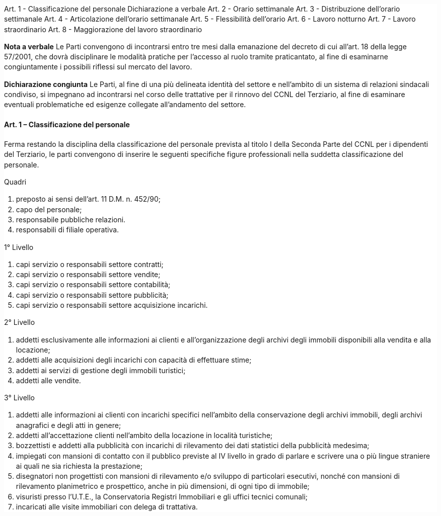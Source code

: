 Art. 1 - Classificazione del personale Dichiarazione a verbale
Art. 2 - Orario settimanale
Art. 3 - Distribuzione dell’orario settimanale
Art. 4 - Articolazione dell’orario settimanale
Art. 5 - Flessibilità dell’orario
Art. 6 - Lavoro notturno
Art. 7 - Lavoro straordinario
Art. 8 - Maggiorazione del lavoro straordinario


**Nota a verbale**
Le Parti convengono di incontrarsi entro tre mesi dalla emanazione del decreto di
cui all’art. 18 della legge 57/2001, che dovrà disciplinare le modalità pratiche per
l’accesso al ruolo tramite praticantato, al fine di esaminarne congiuntamente i possibili riflessi sul mercato del lavoro.

**Dichiarazione congiunta**
Le Parti, al fine di una più delineata identità del settore e nell’ambito di un sistema
di relazioni sindacali condiviso, si impegnano ad incontrarsi nel corso delle trattative
per il rinnovo del CCNL del Terziario, al fine di esaminare eventuali problematiche
ed esigenze collegate all’andamento del settore.

#### Art. 1 – Classificazione del personale

Ferma restando la disciplina della classificazione del personale prevista al titolo I
della Seconda Parte del CCNL per i dipendenti del Terziario, le parti convengono di
inserire le seguenti specifiche figure professionali nella suddetta classificazione del
personale.

Quadri
1. preposto ai sensi dell’art. 11 D.M. n. 452/90;
2. capo del personale;
3. responsabile pubbliche relazioni.
4. responsabili di filiale operativa.

1° Livello
1. capi servizio o responsabili settore contratti;
2. capi servizio o responsabili settore vendite;
3. capi servizio o responsabili settore contabilità;
4. capi servizio o responsabili settore pubblicità;
5. capi servizio o responsabili settore acquisizione incarichi.

2° Livello
1. addetti esclusivamente alle informazioni ai clienti e all’organizzazione degli
archivi degli immobili disponibili alla vendita e alla locazione;
2. addetti alle acquisizioni degli incarichi con capacità di effettuare stime;
3. addetti ai servizi di gestione degli immobili turistici;
4. addetti alle vendite.

3° Livello
1. addetti alle informazioni ai clienti con incarichi specifici nell’ambito della
conservazione degli archivi immobili, degli archivi anagrafici e degli atti in
genere;
2. addetti all’accettazione clienti nell’ambito della locazione in località turistiche;
3. bozzettisti e addetti alla pubblicità con incarichi di rilevamento dei dati statistici della pubblicità medesima;
4. impiegati con mansioni di contatto con il pubblico previste al IV livello in
grado di parlare e scrivere una o più lingue straniere ai quali ne sia richiesta la
prestazione;
5. disegnatori non progettisti con mansioni di rilevamento e/o sviluppo di particolari esecutivi, nonché con mansioni di rilevamento planimetrico e prospettico, anche in più dimensioni, di ogni tipo di immobile;
6. visuristi presso l’U.T.E., la Conservatoria Registri Immobiliari e gli uffici tecnici comunali;
7. incaricati alle visite immobiliari con delega di trattativa.
